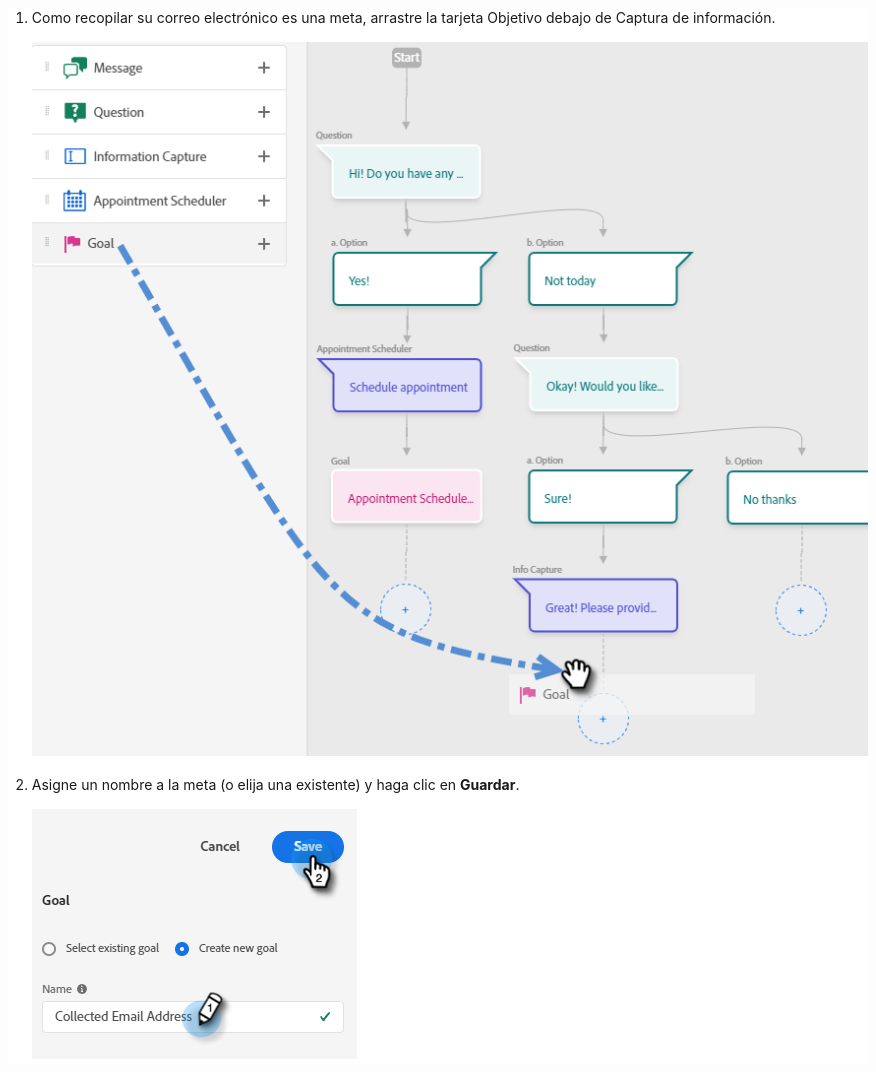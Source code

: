 1. Como recopilar su correo electrónico es una meta, arrastre la tarjeta Objetivo debajo de Captura de información.

   ![](assets/stream-designer-19.png)

1. Asigne un nombre a la meta (o elija una existente) y haga clic en **Guardar**.

   ![](assets/stream-designer-20.png)

